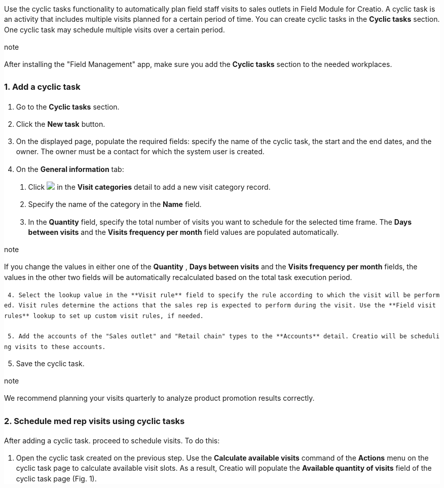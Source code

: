 Use the cyclic tasks functionality to automatically plan field staff visits to
sales outlets in Field Module for Creatio. A cyclic task is an activity that
includes multiple visits planned for a certain period of time. You can create
cyclic tasks in the **Cyclic tasks** section. One cyclic task may schedule
multiple visits over a certain period.

note

After installing the "Field Management" app, make sure you add the **Cyclic
tasks** section to the needed workplaces.

### 1\. Add a cyclic task​

1. Go to the **Cyclic tasks** section.

2. Click the **New task** button.

3. On the displayed page, populate the required fields: specify the name of the
   cyclic task, the start and the end dates, and the owner. The owner must be a
   contact for which the system user is created.

4. On the **General information** tab:
   1. Click
      ![](https://academy.creatio.com/docs/sites/default/files/inline-images/btn_add_ke.png)
      in the **Visit categories** detail to add a new visit category record.

   2. Specify the name of the category in the **Name** field.

   3. In the **Quantity** field, specify the total number of visits you want to
      schedule for the selected time frame. The **Days between visits** and the
      **Visits frequency per month** field values are populated automatically.

note

If you change the values in either one of the **Quantity** , **Days between
visits** and the **Visits frequency per month** fields, the values in the other
two fields will be automatically recalculated based on the total task execution
period.

     4. Select the lookup value in the **Visit rule** field to specify the rule according to which the visit will be performed. Visit rules determine the actions that the sales rep is expected to perform during the visit. Use the **Field visit rules** lookup to set up custom visit rules, if needed.

     5. Add the accounts of the "Sales outlet" and "Retail chain" types to the **Accounts** detail. Creatio will be scheduling visits to these accounts.

5. Save the cyclic task.

note

We recommend planning your visits quarterly to analyze product promotion results
correctly.

### 2\. Schedule med rep visits using cyclic tasks​

After adding a cyclic task. proceed to schedule visits. To do this:

1. Open the cyclic task created on the previous step. Use the **Calculate
   available visits** command of the **Actions** menu on the cyclic task page to
   calculate available visit slots. As a result, Creatio will populate the
   **Available quantity of visits** field of the cyclic task page (Fig. 1).
